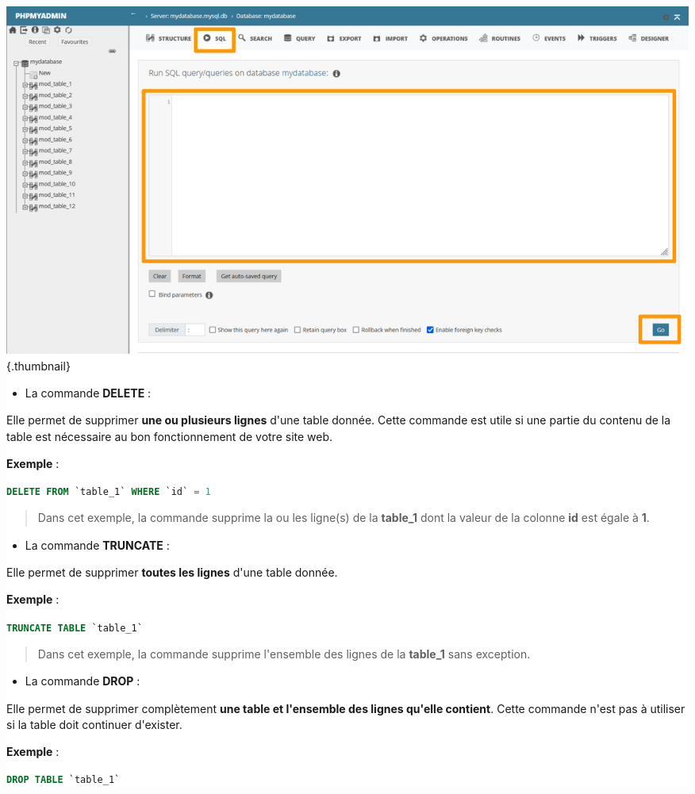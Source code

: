 ![phpMyAdmin SQL request](images/pma_sql_request.png){.thumbnail}

- La commande **DELETE** : 

Elle permet de supprimer **une ou plusieurs lignes** d'une table donnée. Cette commande est utile si une partie du contenu de la table est nécessaire au bon fonctionnement de votre site web.

**Exemple** :

```sql
DELETE FROM `table_1` WHERE `id` = 1
```

> Dans cet exemple, la commande supprime la ou les ligne(s) de la **table_1** dont la valeur de la colonne **id** est égale à **1**.

- La commande **TRUNCATE** : 

Elle permet de supprimer **toutes les lignes** d'une table donnée.

**Exemple** :

```sql
TRUNCATE TABLE `table_1`
```

> Dans cet exemple, la commande supprime l'ensemble des lignes de la **table_1** sans exception.

- La commande **DROP** : 

Elle permet de supprimer complètement **une table et l'ensemble des lignes qu'elle contient**. Cette commande n'est pas à utiliser si la table doit continuer d'exister.

**Exemple** :

```sql
DROP TABLE `table_1`
```

